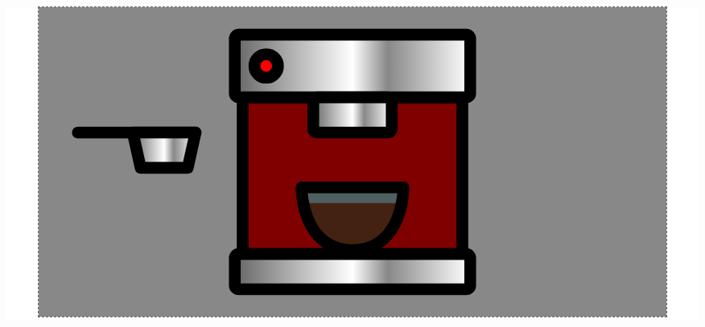 <figure>
<div id="figure12">
  <style>
    #figure12 svg {
      background-color: #888;
      outline: 1px dashed #666;
    }
    #figure12 svg .stroked {
      stroke: #000;
      stroke-width: 15;
    }
    #figure12 #portafilter {
      cursor: pointer;
    }
  </style>
  <svg width="100%" height="395" viewBox="0 0 800 395" style="max-width: 800px">
    <rect x="260" y="115" width="280" height="200" fill="maroon" class="stroked" />
    <linearGradient id="steel">
      <stop offset="0%"   style="stop-color:#666" />
      <stop offset="50%"  style="stop-color:#FFF" />
      <stop offset="65%"  style="stop-color:#888" />
      <stop offset="100%" style="stop-color:#FFF" />
    </linearGradient>
    <rect x="250" y="35"  rx="5" ry="5" width="300" height="80" class="stroked" fill="url(#steel)" />
    <rect x="250" y="315" rx="5" ry="5" width="300" height="45" class="stroked" fill="url(#steel)" />
    <rect x="350" y="115" rx="5" ry="5" width="100" height="45" class="stroked" fill="url(#steel)" />
    <ellipse cx="290" cy="75" rx="15" ry="15" id="startbutton"  class="stroked" fill="#F00" />
    <path
      stroke-linejoin="round"
      class="stroked"
      fill="#0EE" fill-opacity="0.4"
      id="cup"
      d="M335 230
         L465 230
         C465 230, 465 310, 400 310
         C335 310, 335 230, 335 230
         Z"
    />
    <g class="stroked" id="portafilter">
      <line x1="50" y1="160" x2="200" y2="160" stroke-linecap="round" />
      <polygon
        stroke-linejoin="round"
        fill="url(#steel)"
        points="120,160
                130,205
                190,205
                200,160"
      />
    </g>
    <path
      class="stroked"
      fill="#421"
      d="M335 230
         L465 230
         C465 230, 465 310, 400 310
         C335 310, 335 230, 335 230
         Z"
      clip-path="url(#cupmask12)"
    />
    <defs>
      <clipPath id="cupmask12">
        <rect id="cuplevel12" x="325" y="250" width="150" height="60" fill="#F00" />
      </clipPath>
    </defs>
